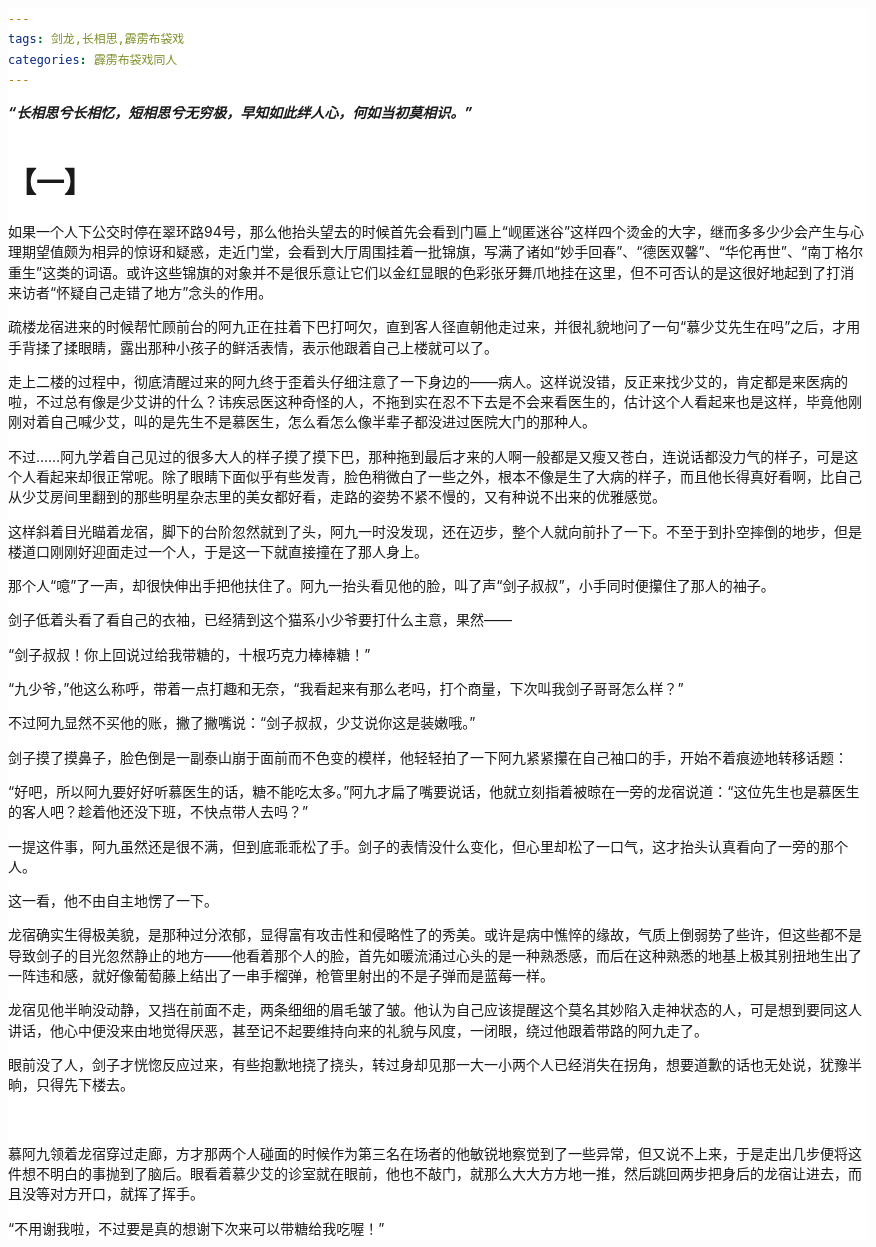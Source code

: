 ```yaml
---
tags: 剑龙,长相思,霹雳布袋戏
categories: 霹雳布袋戏同人
---
```


 

**_“长相思兮长相忆，短相思兮无穷极，早知如此绊人心，何如当初莫相识。”_**

 

# 【一】

如果一个人下公交时停在翠环路94号，那么他抬头望去的时候首先会看到门匾上“岘匿迷谷”这样四个烫金的大字，继而多多少少会产生与心理期望值颇为相异的惊讶和疑惑，走近门堂，会看到大厅周围挂着一批锦旗，写满了诸如“妙手回春”、“德医双馨”、“华佗再世”、“南丁格尔重生”这类的词语。或许这些锦旗的对象并不是很乐意让它们以金红显眼的色彩张牙舞爪地挂在这里，但不可否认的是这很好地起到了打消来访者“怀疑自己走错了地方”念头的作用。

疏楼龙宿进来的时候帮忙顾前台的阿九正在拄着下巴打呵欠，直到客人径直朝他走过来，并很礼貌地问了一句“慕少艾先生在吗”之后，才用手背揉了揉眼睛，露出那种小孩子的鲜活表情，表示他跟着自己上楼就可以了。

走上二楼的过程中，彻底清醒过来的阿九终于歪着头仔细注意了一下身边的——病人。这样说没错，反正来找少艾的，肯定都是来医病的啦，不过总有像是少艾讲的什么？讳疾忌医这种奇怪的人，不拖到实在忍不下去是不会来看医生的，估计这个人看起来也是这样，毕竟他刚刚对着自己喊少艾，叫的是先生不是慕医生，怎么看怎么像半辈子都没进过医院大门的那种人。

不过……阿九学着自己见过的很多大人的样子摸了摸下巴，那种拖到最后才来的人啊一般都是又瘦又苍白，连说话都没力气的样子，可是这个人看起来却很正常呢。除了眼睛下面似乎有些发青，脸色稍微白了一些之外，根本不像是生了大病的样子，而且他长得真好看啊，比自己从少艾房间里翻到的那些明星杂志里的美女都好看，走路的姿势不紧不慢的，又有种说不出来的优雅感觉。

这样斜着目光瞄着龙宿，脚下的台阶忽然就到了头，阿九一时没发现，还在迈步，整个人就向前扑了一下。不至于到扑空摔倒的地步，但是楼道口刚刚好迎面走过一个人，于是这一下就直接撞在了那人身上。

那个人“噫”了一声，却很快伸出手把他扶住了。阿九一抬头看见他的脸，叫了声“剑子叔叔”，小手同时便攥住了那人的袖子。

剑子低着头看了看自己的衣袖，已经猜到这个猫系小少爷要打什么主意，果然——

“剑子叔叔！你上回说过给我带糖的，十根巧克力棒棒糖！”

“九少爷，”他这么称呼，带着一点打趣和无奈，“我看起来有那么老吗，打个商量，下次叫我剑子哥哥怎么样？”

不过阿九显然不买他的账，撇了撇嘴说：“剑子叔叔，少艾说你这是装嫩哦。”

剑子摸了摸鼻子，脸色倒是一副泰山崩于面前而不色变的模样，他轻轻拍了一下阿九紧紧攥在自己袖口的手，开始不着痕迹地转移话题：

“好吧，所以阿九要好好听慕医生的话，糖不能吃太多。”阿九才扁了嘴要说话，他就立刻指着被晾在一旁的龙宿说道：“这位先生也是慕医生的客人吧？趁着他还没下班，不快点带人去吗？”

一提这件事，阿九虽然还是很不满，但到底乖乖松了手。剑子的表情没什么变化，但心里却松了一口气，这才抬头认真看向了一旁的那个人。

这一看，他不由自主地愣了一下。

龙宿确实生得极美貌，是那种过分浓郁，显得富有攻击性和侵略性了的秀美。或许是病中憔悴的缘故，气质上倒弱势了些许，但这些都不是导致剑子的目光忽然静止的地方——他看着那个人的脸，首先如暖流涌过心头的是一种熟悉感，而后在这种熟悉的地基上极其别扭地生出了一阵违和感，就好像葡萄藤上结出了一串手榴弹，枪管里射出的不是子弹而是蓝莓一样。

龙宿见他半晌没动静，又挡在前面不走，两条细细的眉毛皱了皱。他认为自己应该提醒这个莫名其妙陷入走神状态的人，可是想到要同这人讲话，他心中便没来由地觉得厌恶，甚至记不起要维持向来的礼貌与风度，一闭眼，绕过他跟着带路的阿九走了。

眼前没了人，剑子才恍惚反应过来，有些抱歉地挠了挠头，转过身却见那一大一小两个人已经消失在拐角，想要道歉的话也无处说，犹豫半晌，只得先下楼去。

 <br/>

慕阿九领着龙宿穿过走廊，方才那两个人碰面的时候作为第三名在场者的他敏锐地察觉到了一些异常，但又说不上来，于是走出几步便将这件想不明白的事抛到了脑后。眼看着慕少艾的诊室就在眼前，他也不敲门，就那么大大方方地一推，然后跳回两步把身后的龙宿让进去，而且没等对方开口，就挥了挥手。

“不用谢我啦，不过要是真的想谢下次来可以带糖给我吃喔！”
